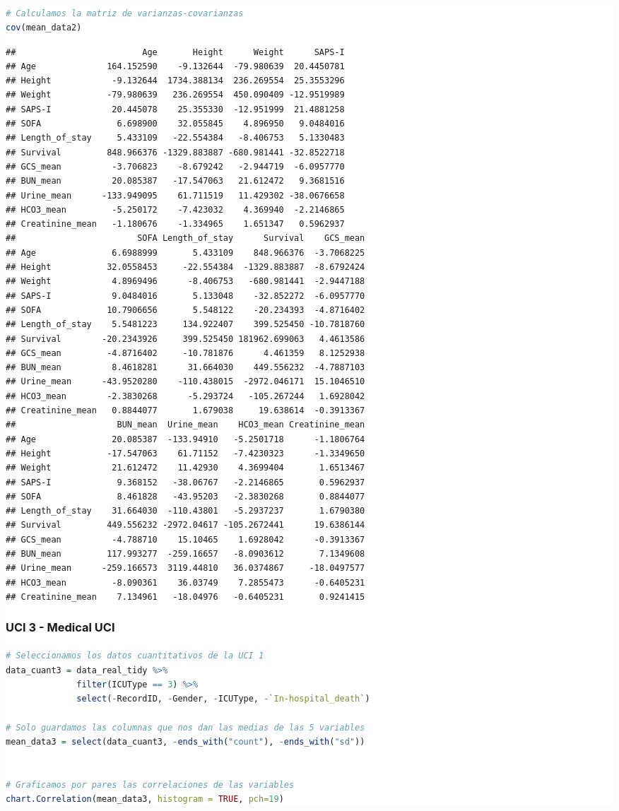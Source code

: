 ```r
# Calculamos la matriz de varianzas-covarianzas
cov(mean_data2)
```

```
##                         Age       Height      Weight      SAPS-I
## Age              164.152590    -9.132644  -79.980639  20.4450781
## Height            -9.132644  1734.388134  236.269554  25.3553296
## Weight           -79.980639   236.269554  450.090409 -12.9519989
## SAPS-I            20.445078    25.355330  -12.951999  21.4881258
## SOFA               6.698900    32.055845    4.896950   9.0484016
## Length_of_stay     5.433109   -22.554384   -8.406753   5.1330483
## Survival         848.966376 -1329.883887 -680.981441 -32.8522718
## GCS_mean          -3.706823    -8.679242   -2.944719  -6.0957770
## BUN_mean          20.085387   -17.547063   21.612472   9.3681516
## Urine_mean      -133.949095    61.711519   11.429302 -38.0676658
## HCO3_mean         -5.250172    -7.423032    4.369940  -2.2146865
## Creatinine_mean   -1.180676    -1.334965    1.651347   0.5962937
##                        SOFA Length_of_stay      Survival    GCS_mean
## Age               6.6988999       5.433109    848.966376  -3.7068225
## Height           32.0558453     -22.554384  -1329.883887  -8.6792424
## Weight            4.8969496      -8.406753   -680.981441  -2.9447188
## SAPS-I            9.0484016       5.133048    -32.852272  -6.0957770
## SOFA             10.7906656       5.548122    -20.234393  -4.8716402
## Length_of_stay    5.5481223     134.922407    399.525450 -10.7818760
## Survival        -20.2343926     399.525450 181962.699063   4.4613586
## GCS_mean         -4.8716402     -10.781876      4.461359   8.1252938
## BUN_mean          8.4618281      31.664030    449.556232  -4.7887103
## Urine_mean      -43.9520280    -110.438015  -2972.046171  15.1046510
## HCO3_mean        -2.3830268      -5.293724   -105.267244   1.6928042
## Creatinine_mean   0.8844077       1.679038     19.638614  -0.3913367
##                    BUN_mean  Urine_mean    HCO3_mean Creatinine_mean
## Age               20.085387  -133.94910   -5.2501718      -1.1806764
## Height           -17.547063    61.71152   -7.4230323      -1.3349650
## Weight            21.612472    11.42930    4.3699404       1.6513467
## SAPS-I             9.368152   -38.06767   -2.2146865       0.5962937
## SOFA               8.461828   -43.95203   -2.3830268       0.8844077
## Length_of_stay    31.664030  -110.43801   -5.2937237       1.6790380
## Survival         449.556232 -2972.04617 -105.2672441      19.6386144
## GCS_mean          -4.788710    15.10465    1.6928042      -0.3913367
## BUN_mean         117.993277  -259.16657   -8.0903612       7.1349608
## Urine_mean      -259.166573  3119.44810   36.0374867     -18.0497577
## HCO3_mean         -8.090361    36.03749    7.2855473      -0.6405231
## Creatinine_mean    7.134961   -18.04976   -0.6405231       0.9241415
```

### UCI 3 - Medical UCI


```r
# Seleccionamos los datos cuantitativos de la UCI 1
data_cuant3 = data_real_tidy %>% 
              filter(ICUType == 3) %>%
              select(-RecordID, -Gender, -ICUType, -`In-hospital_death`)

# Solo guardamos las columnas que nos dan las medias de las 5 variables
mean_data3 = select(data_cuant3, -ends_with("count"), -ends_with("sd"))


# Graficamos por pares las correlaciones de las variables
chart.Correlation(mean_data3, histogram = TRUE, pch=19)
```
